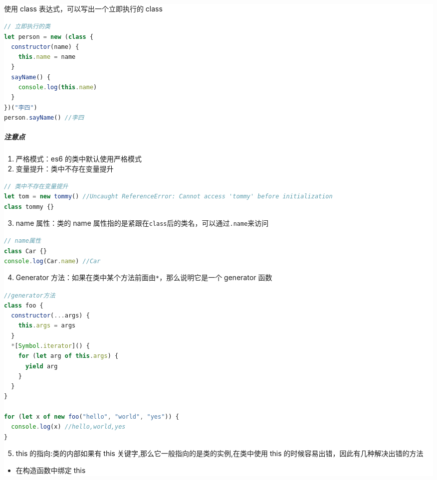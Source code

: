 使用 class 表达式，可以写出一个立即执行的 class

```js
// 立即执行的类
let person = new (class {
  constructor(name) {
    this.name = name
  }
  sayName() {
    console.log(this.name)
  }
})("李四")
person.sayName() //李四
```

##### 注意点

1. 严格模式：es6 的类中默认使用严格模式
2. 变量提升：类中不存在变量提升

```js
// 类中不存在变量提升
let tom = new tommy() //Uncaught ReferenceError: Cannot access 'tommy' before initialization
class tommy {}
```

3. name 属性：类的 name 属性指的是紧跟在`class`后的类名，可以通过`.name`来访问

```js
// name属性
class Car {}
console.log(Car.name) //Car
```

4. Generator 方法：如果在类中某个方法前面由`*`，那么说明它是一个 generator 函数

```js
//generator方法
class foo {
  constructor(...args) {
    this.args = args
  }
  *[Symbol.iterator]() {
    for (let arg of this.args) {
      yield arg
    }
  }
}

for (let x of new foo("hello", "world", "yes")) {
  console.log(x) //hello,world,yes
}
```

5. this 的指向:类的内部如果有 this 关键字,那么它一般指向的是类的实例,在类中使用 this 的时候容易出错，因此有几种解决出错的方法

- 在构造函数中绑定 this
